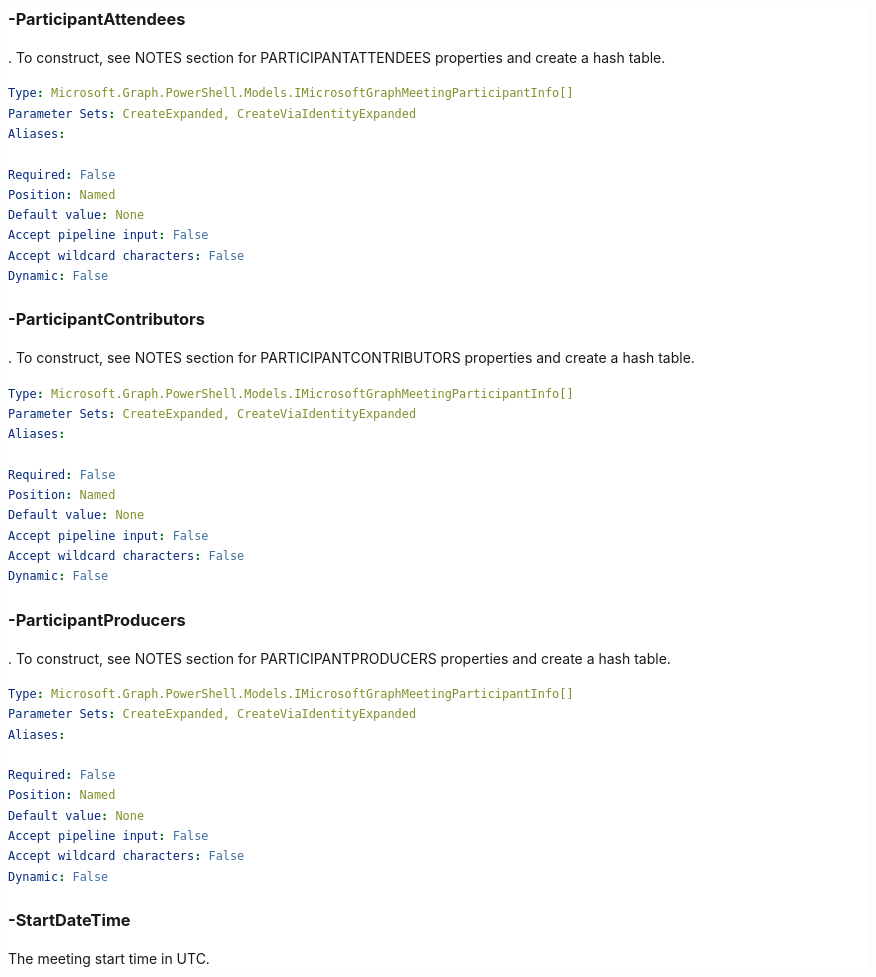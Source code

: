 ### -ParticipantAttendees
.
To construct, see NOTES section for PARTICIPANTATTENDEES properties and create a hash table.

```yaml
Type: Microsoft.Graph.PowerShell.Models.IMicrosoftGraphMeetingParticipantInfo[]
Parameter Sets: CreateExpanded, CreateViaIdentityExpanded
Aliases:

Required: False
Position: Named
Default value: None
Accept pipeline input: False
Accept wildcard characters: False
Dynamic: False
```

### -ParticipantContributors
.
To construct, see NOTES section for PARTICIPANTCONTRIBUTORS properties and create a hash table.

```yaml
Type: Microsoft.Graph.PowerShell.Models.IMicrosoftGraphMeetingParticipantInfo[]
Parameter Sets: CreateExpanded, CreateViaIdentityExpanded
Aliases:

Required: False
Position: Named
Default value: None
Accept pipeline input: False
Accept wildcard characters: False
Dynamic: False
```

### -ParticipantProducers
.
To construct, see NOTES section for PARTICIPANTPRODUCERS properties and create a hash table.

```yaml
Type: Microsoft.Graph.PowerShell.Models.IMicrosoftGraphMeetingParticipantInfo[]
Parameter Sets: CreateExpanded, CreateViaIdentityExpanded
Aliases:

Required: False
Position: Named
Default value: None
Accept pipeline input: False
Accept wildcard characters: False
Dynamic: False
```

### -StartDateTime
The meeting start time in UTC.
